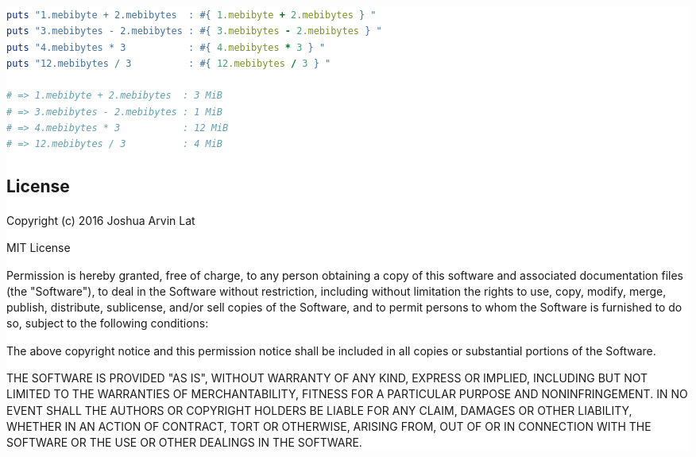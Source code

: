~~~ ruby
puts "1.mebibyte + 2.mebibytes  : #{ 1.mebibyte + 2.mebibytes } "
puts "3.mebibytes - 2.mebibytes : #{ 3.mebibytes - 2.mebibytes } "
puts "4.mebibytes * 3           : #{ 4.mebibytes * 3 } "
puts "12.mebibytes / 3          : #{ 12.mebibytes / 3 } "

# => 1.mebibyte + 2.mebibytes  : 3 MiB 
# => 3.mebibytes - 2.mebibytes : 1 MiB 
# => 4.mebibytes * 3           : 12 MiB 
# => 12.mebibytes / 3          : 4 MiB
~~~

License
-------
Copyright (c) 2016 Joshua Arvin Lat

MIT License

Permission is hereby granted, free of charge, to any person obtaining
a copy of this software and associated documentation files (the
"Software"), to deal in the Software without restriction, including
without limitation the rights to use, copy, modify, merge, publish,
distribute, sublicense, and/or sell copies of the Software, and to
permit persons to whom the Software is furnished to do so, subject to
the following conditions:

The above copyright notice and this permission notice shall be
included in all copies or substantial portions of the Software.

THE SOFTWARE IS PROVIDED "AS IS", WITHOUT WARRANTY OF ANY KIND,
EXPRESS OR IMPLIED, INCLUDING BUT NOT LIMITED TO THE WARRANTIES OF
MERCHANTABILITY, FITNESS FOR A PARTICULAR PURPOSE AND
NONINFRINGEMENT. IN NO EVENT SHALL THE AUTHORS OR COPYRIGHT HOLDERS BE
LIABLE FOR ANY CLAIM, DAMAGES OR OTHER LIABILITY, WHETHER IN AN ACTION
OF CONTRACT, TORT OR OTHERWISE, ARISING FROM, OUT OF OR IN CONNECTION
WITH THE SOFTWARE OR THE USE OR OTHER DEALINGS IN THE SOFTWARE.
